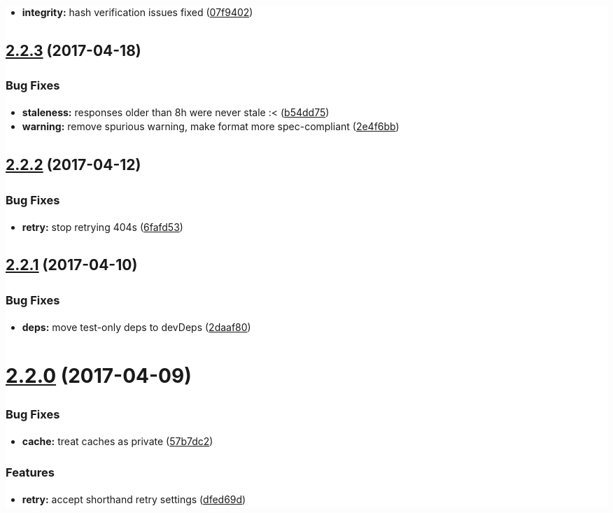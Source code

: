 * **integrity:** hash verification issues fixed ([07f9402](https://github.com/zkat/make-fetch-happen/commit/07f9402))

<a name="2.2.3"></a>

## [2.2.3](https://github.com/zkat/make-fetch-happen/compare/v2.2.2...v2.2.3) (2017-04-18)

### Bug Fixes

* **staleness:** responses older than 8h were never
  stale :< ([b54dd75](https://github.com/zkat/make-fetch-happen/commit/b54dd75))
* **warning:** remove spurious warning, make format more
  spec-compliant ([2e4f6bb](https://github.com/zkat/make-fetch-happen/commit/2e4f6bb))

<a name="2.2.2"></a>

## [2.2.2](https://github.com/zkat/make-fetch-happen/compare/v2.2.1...v2.2.2) (2017-04-12)

### Bug Fixes

* **retry:** stop retrying 404s ([6fafd53](https://github.com/zkat/make-fetch-happen/commit/6fafd53))

<a name="2.2.1"></a>

## [2.2.1](https://github.com/zkat/make-fetch-happen/compare/v2.2.0...v2.2.1) (2017-04-10)

### Bug Fixes

* **deps:** move test-only deps to devDeps ([2daaf80](https://github.com/zkat/make-fetch-happen/commit/2daaf80))

<a name="2.2.0"></a>

# [2.2.0](https://github.com/zkat/make-fetch-happen/compare/v2.1.0...v2.2.0) (2017-04-09)

### Bug Fixes

* **cache:** treat caches as private ([57b7dc2](https://github.com/zkat/make-fetch-happen/commit/57b7dc2))

### Features

* **retry:** accept shorthand retry settings ([dfed69d](https://github.com/zkat/make-fetch-happen/commit/dfed69d))

<a name="2.1.0"></a>
